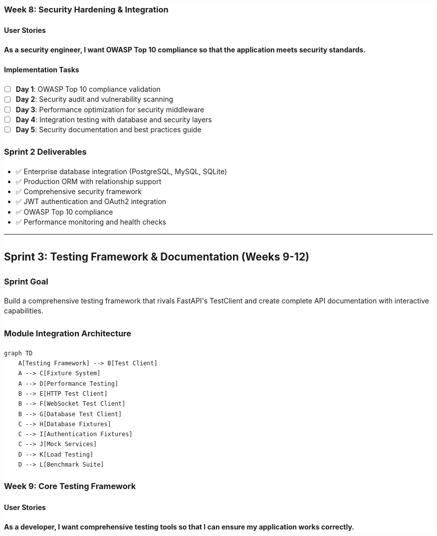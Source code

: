 ### Week 8: Security Hardening & Integration

#### User Stories
**As a security engineer, I want OWASP Top 10 compliance so that the application meets security standards.**

#### Implementation Tasks
- [ ] **Day 1**: OWASP Top 10 compliance validation
- [ ] **Day 2**: Security audit and vulnerability scanning
- [ ] **Day 3**: Performance optimization for security middleware
- [ ] **Day 4**: Integration testing with database and security layers
- [ ] **Day 5**: Security documentation and best practices guide

### Sprint 2 Deliverables
- ✅ Enterprise database integration (PostgreSQL, MySQL, SQLite)
- ✅ Production ORM with relationship support
- ✅ Comprehensive security framework
- ✅ JWT authentication and OAuth2 integration
- ✅ OWASP Top 10 compliance
- ✅ Performance monitoring and health checks

---

## Sprint 3: Testing Framework & Documentation (Weeks 9-12)

### Sprint Goal
Build a comprehensive testing framework that rivals FastAPI's TestClient and create complete API documentation with interactive capabilities.

### Module Integration Architecture

```mermaid
graph TD
    A[Testing Framework] --> B[Test Client]
    A --> C[Fixture System]
    A --> D[Performance Testing]
    B --> E[HTTP Test Client]
    B --> F[WebSocket Test Client]
    B --> G[Database Test Client]
    C --> H[Database Fixtures]
    C --> I[Authentication Fixtures]
    C --> J[Mock Services]
    D --> K[Load Testing]
    D --> L[Benchmark Suite]
```

### Week 9: Core Testing Framework

#### User Stories
**As a developer, I want comprehensive testing tools so that I can ensure my application works correctly.**
